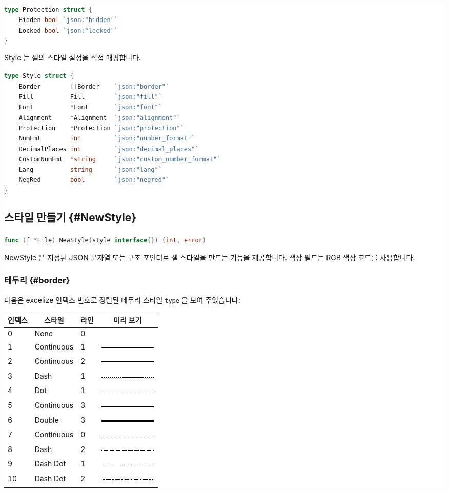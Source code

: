 ```go
type Protection struct {
    Hidden bool `json:"hidden"`
    Locked bool `json:"locked"`
}
```

Style 는 셀의 스타일 설정을 직접 매핑합니다.

```go
type Style struct {
    Border        []Border    `json:"border"`
    Fill          Fill        `json:"fill"`
    Font          *Font       `json:"font"`
    Alignment     *Alignment  `json:"alignment"`
    Protection    *Protection `json:"protection"`
    NumFmt        int         `json:"number_format"`
    DecimalPlaces int         `json:"decimal_places"`
    CustomNumFmt  *string     `json:"custom_number_format"`
    Lang          string      `json:"lang"`
    NegRed        bool        `json:"negred"`
}
```

## 스타일 만들기 {#NewStyle}

```go
func (f *File) NewStyle(style interface{}) (int, error)
```

NewStyle 은 지정된 JSON 문자열 또는 구조 포인터로 셀 스타일을 만드는 기능을 제공합니다. 색상 필드는 RGB 색상 코드를 사용합니다.

### 테두리 {#border}

다음은 excelize 인덱스 번호로 정렬된 테두리 스타일 `type` 을 보여 주었습니다:

인덱스|스타일|라인|미리 보기
---|---|---|---
0|None|0|
1|Continuous|1|!["Continuous"](../images/style/border_01.png)
2|Continuous|2|!["Continuous"](../images/style/border_02.png)
3|Dash|1|!["Dash"](../images/style/border_03.png)
4|Dot|1|!["Dot"](../images/style/border_04.png)
5|Continuous|3|!["Continuous"](../images/style/border_05.png)
6|Double|3|!["Double"](../images/style/border_06.png)
7|Continuous|0|!["Continuous"](../images/style/border_07.png)
8|Dash|2|!["Dash"](../images/style/border_08.png)
9|Dash Dot|1|!["Dash Dot"](../images/style/border_09.png)
10|Dash Dot|2|!["Dash Dot"](../images/style/border_10.png)